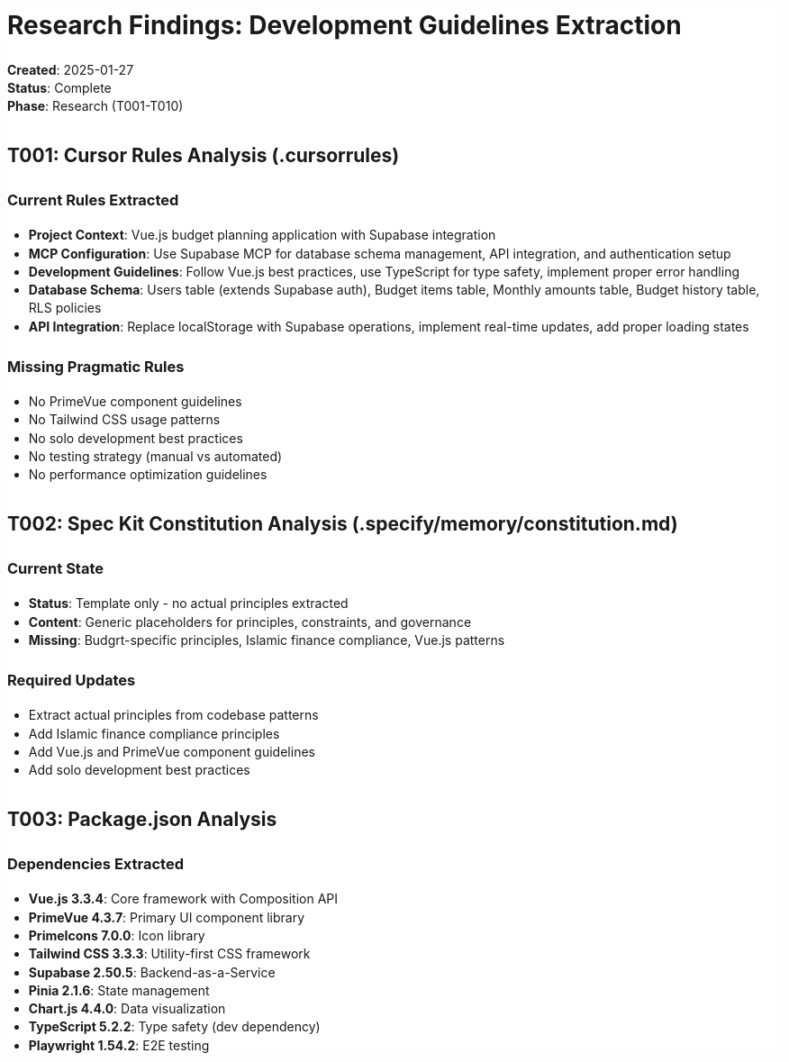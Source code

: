 # Research Findings: Development Guidelines Extraction

**Created**: 2025-01-27  
**Status**: Complete  
**Phase**: Research (T001-T010)

## T001: Cursor Rules Analysis (.cursorrules)

### Current Rules Extracted
- **Project Context**: Vue.js budget planning application with Supabase integration
- **MCP Configuration**: Use Supabase MCP for database schema management, API integration, and authentication setup
- **Development Guidelines**: Follow Vue.js best practices, use TypeScript for type safety, implement proper error handling
- **Database Schema**: Users table (extends Supabase auth), Budget items table, Monthly amounts table, Budget history table, RLS policies
- **API Integration**: Replace localStorage with Supabase operations, implement real-time updates, add proper loading states

### Missing Pragmatic Rules
- No PrimeVue component guidelines
- No Tailwind CSS usage patterns
- No solo development best practices
- No testing strategy (manual vs automated)
- No performance optimization guidelines

## T002: Spec Kit Constitution Analysis (.specify/memory/constitution.md)

### Current State
- **Status**: Template only - no actual principles extracted
- **Content**: Generic placeholders for principles, constraints, and governance
- **Missing**: Budgrt-specific principles, Islamic finance compliance, Vue.js patterns

### Required Updates
- Extract actual principles from codebase patterns
- Add Islamic finance compliance principles
- Add Vue.js and PrimeVue component guidelines
- Add solo development best practices

## T003: Package.json Analysis

### Dependencies Extracted
- **Vue.js 3.3.4**: Core framework with Composition API
- **PrimeVue 4.3.7**: Primary UI component library
- **PrimeIcons 7.0.0**: Icon library
- **Tailwind CSS 3.3.3**: Utility-first CSS framework
- **Supabase 2.50.5**: Backend-as-a-Service
- **Pinia 2.1.6**: State management
- **Chart.js 4.4.0**: Data visualization
- **TypeScript 5.2.2**: Type safety (dev dependency)
- **Playwright 1.54.2**: E2E testing
